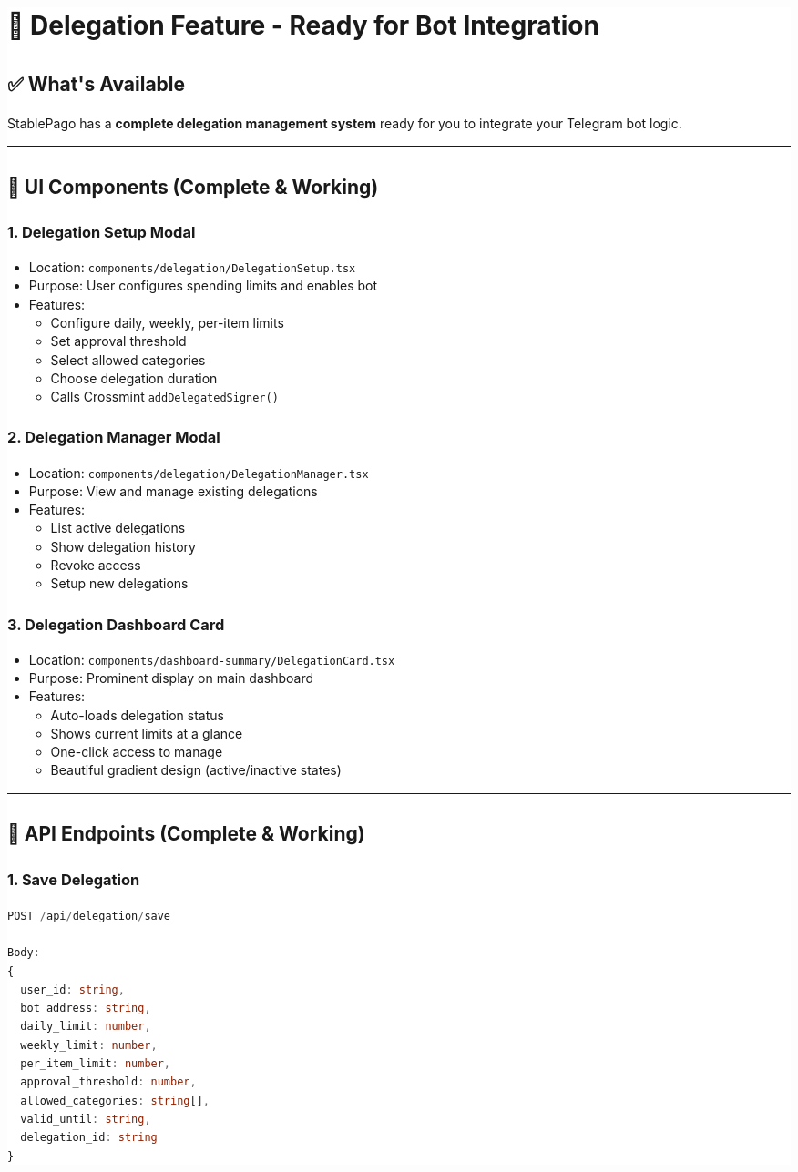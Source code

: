 # 🎯 Delegation Feature - Ready for Bot Integration

## ✅ What's Available

StablePago has a **complete delegation management system** ready for you to integrate your Telegram bot logic.

---

## 🎨 UI Components (Complete & Working)

### **1. Delegation Setup Modal**
- Location: `components/delegation/DelegationSetup.tsx`
- Purpose: User configures spending limits and enables bot
- Features:
  - Configure daily, weekly, per-item limits
  - Set approval threshold
  - Select allowed categories
  - Choose delegation duration
  - Calls Crossmint `addDelegatedSigner()`

### **2. Delegation Manager Modal**
- Location: `components/delegation/DelegationManager.tsx`
- Purpose: View and manage existing delegations
- Features:
  - List active delegations
  - Show delegation history
  - Revoke access
  - Setup new delegations

### **3. Delegation Dashboard Card**
- Location: `components/dashboard-summary/DelegationCard.tsx`
- Purpose: Prominent display on main dashboard
- Features:
  - Auto-loads delegation status
  - Shows current limits at a glance
  - One-click access to manage
  - Beautiful gradient design (active/inactive states)

---

## 📡 API Endpoints (Complete & Working)

### **1. Save Delegation**
```typescript
POST /api/delegation/save

Body:
{
  user_id: string,
  bot_address: string,
  daily_limit: number,
  weekly_limit: number,
  per_item_limit: number,
  approval_threshold: number,
  allowed_categories: string[],
  valid_until: string,
  delegation_id: string
}

```